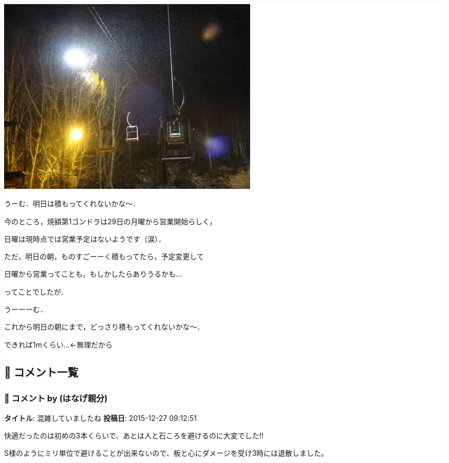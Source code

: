 ![6438fc8c66c25f34811b993cd0aa9497.jpg](images/6438fc8c66c25f34811b993cd0aa9497.jpg)




うーむ．明日は積もってくれないかな～．





今のところ，焼額第1ゴンドラは29日の月曜から営業開始らしく，


日曜は現時点では営業予定はないようです（涙）．


ただ，明日の朝，ものすごーーく積もってたら，予定変更して


日曜から営業ってことも，もしかしたらありうるかも…


ってことでしたが．


うーーーむ．


これから明日の朝にまで，どっさり積もってくれないかな～．


できれば1mくらい…←無理だから

## 💬 コメント一覧

### 💬 コメント by (はなげ親分)
**タイトル**: 混雑していましたね
**投稿日**: 2015-12-27 09:12:51

快適だったのは初めの3本くらいで、あとは人と石ころを避けるのに大変でした!!

S様のようにミリ単位で避けることが出来ないので、板と心にダメージを受け3時には退散しました。
